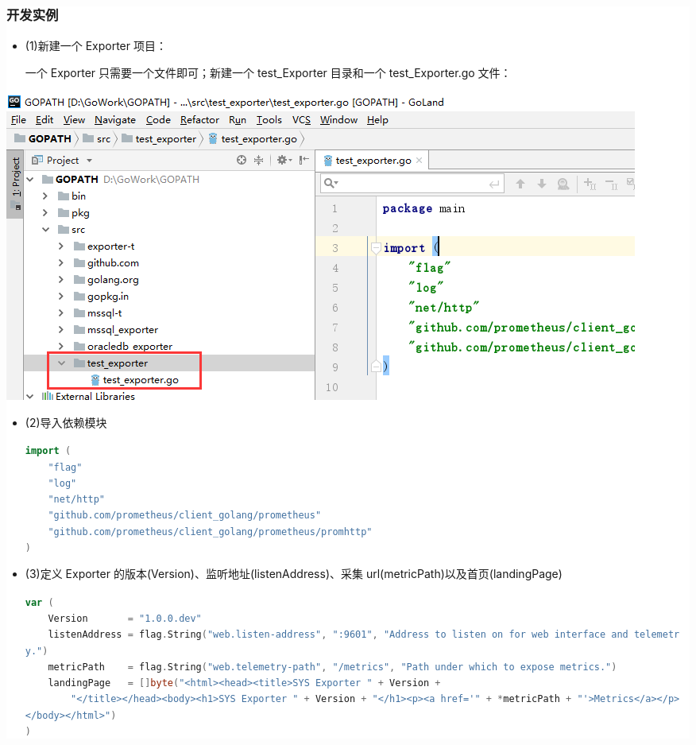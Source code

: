 ### 开发实例

* (1)新建一个 Exporter 项目：

    一个 Exporter 只需要一个文件即可；新建一个 test_Exporter 目录和一个 test_Exporter.go 文件：

![e1](../Other/media/e1-1.png)

* (2)导入依赖模块

    ```go
    import (
    	"flag"
    	"log"
    	"net/http"
    	"github.com/prometheus/client_golang/prometheus"
    	"github.com/prometheus/client_golang/prometheus/promhttp"
    )
    ```

* (3)定义 Exporter 的版本(Version)、监听地址(listenAddress)、采集 url(metricPath)以及首页(landingPage)

    ```go
    var (
    	Version       = "1.0.0.dev"
    	listenAddress = flag.String("web.listen-address", ":9601", "Address to listen on for web interface and telemetry.")
    	metricPath    = flag.String("web.telemetry-path", "/metrics", "Path under which to expose metrics.")
    	landingPage   = []byte("<html><head><title>SYS Exporter " + Version +
    		"</title></head><body><h1>SYS Exporter " + Version + "</h1><p><a href='" + *metricPath + "'>Metrics</a></p></body></html>")
    )
    ```
